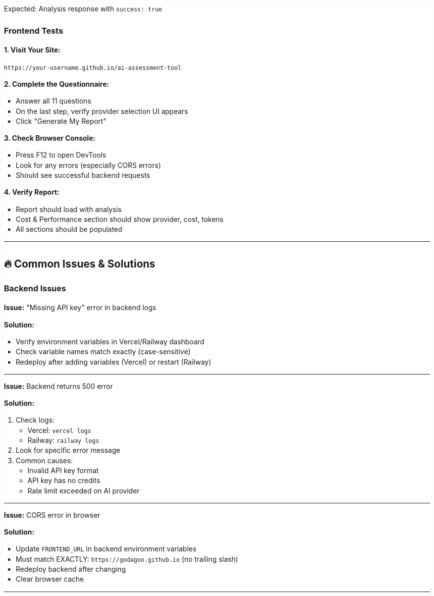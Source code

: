 Expected: Analysis response with `success: true`

### Frontend Tests

**1. Visit Your Site:**
```
https://your-username.github.io/ai-assessment-tool
```

**2. Complete the Questionnaire:**
- Answer all 11 questions
- On the last step, verify provider selection UI appears
- Click "Generate My Report"

**3. Check Browser Console:**
- Press F12 to open DevTools
- Look for any errors (especially CORS errors)
- Should see successful backend requests

**4. Verify Report:**
- Report should load with analysis
- Cost & Performance section should show provider, cost, tokens
- All sections should be populated

---

## 🔥 Common Issues & Solutions

### Backend Issues

**Issue:** "Missing API key" error in backend logs

**Solution:**
- Verify environment variables in Vercel/Railway dashboard
- Check variable names match exactly (case-sensitive)
- Redeploy after adding variables (Vercel) or restart (Railway)

---

**Issue:** Backend returns 500 error

**Solution:**
1. Check logs:
   - Vercel: `vercel logs`
   - Railway: `railway logs`
2. Look for specific error message
3. Common causes:
   - Invalid API key format
   - API key has no credits
   - Rate limit exceeded on AI provider

---

**Issue:** CORS error in browser

**Solution:**
- Update `FRONTEND_URL` in backend environment variables
- Must match EXACTLY: `https://godagoo.github.io` (no trailing slash)
- Redeploy backend after changing
- Clear browser cache

---